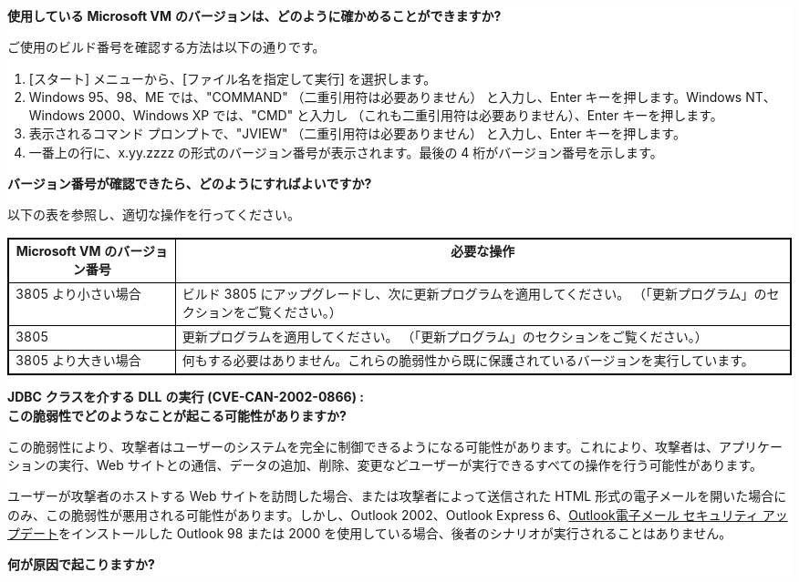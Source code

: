   
**使用している** **Microsoft VM** **のバージョンは、どのように確かめることができますか?**
  
ご使用のビルド番号を確認する方法は以下の通りです。

  
1.  \[スタート\] メニューから、\[ファイル名を指定して実行\] を選択します。  
2.  Windows 95、98、ME では、"COMMAND" （二重引用符は必要ありません） と入力し、Enter キーを押します。Windows NT、Windows 2000、Windows XP では、"CMD" と入力し （これも二重引用符は必要ありません）、Enter キーを押します。  
3.  表示されるコマンド プロンプトで、"JVIEW" （二重引用符は必要ありません） と入力し、Enter キーを押します。  
4.  一番上の行に、x.yy.zzzz の形式のバージョン番号が表示されます。最後の 4 桁がバージョン番号を示します。

  
**バージョン番号が確認できたら、どのようにすればよいですか?**
  
以下の表を参照し、適切な操作を行ってください。

 
<table style="border:1px solid black;">
<thead>
<tr class="header">
<th style="border:1px solid black;" >Microsoft VM のバージョン番号</th>
<th style="border:1px solid black;" >必要な操作<br />
</th>
</tr>
</thead>
<tbody>
<tr class="odd">
<td style="border:1px solid black;">3805 より小さい場合</td>
<td style="border:1px solid black;">ビルド 3805 にアップグレードし、次に更新プログラムを適用してください。 （「更新プログラム」のセクションをご覧ください。）<br />
</td>
</tr>
<tr class="even">
<td style="border:1px solid black;">3805</td>
<td style="border:1px solid black;">更新プログラムを適用してください。 （「更新プログラム」のセクションをご覧ください。）<br />
</td>
</tr>
<tr class="odd">
<td style="border:1px solid black;">3805 より大きい場合</td>
<td style="border:1px solid black;">何もする必要はありません。これらの脆弱性から既に保護されているバージョンを実行しています。</td>
</tr>
</tbody>
</table>
  
**JDBC** **クラスを介する** **DLL** **の実行** **(CVE-CAN-2002-0866) :**  
**この脆弱性でどのようなことが起こる可能性がありますか?**
  
この脆弱性により、攻撃者はユーザーのシステムを完全に制御できるようになる可能性があります。これにより、攻撃者は、アプリケーションの実行、Web サイトとの通信、データの追加、削除、変更などユーザーが実行できるすべての操作を行う可能性があります。

ユーザーが攻撃者のホストする Web サイトを訪問した場合、または攻撃者によって送信された HTML 形式の電子メールを開いた場合にのみ、この脆弱性が悪用される可能性があります。しかし、Outlook 2002、Outlook Express 6、[Outlook電子メール セキュリティ アップデート](https://office.microsoft.com/japan/downloads/2000/out2ksec.aspx)をインストールした Outlook 98 または 2000 を使用している場合、後者のシナリオが実行されることはありません。

  
**何が原因で起こりますか?**
  